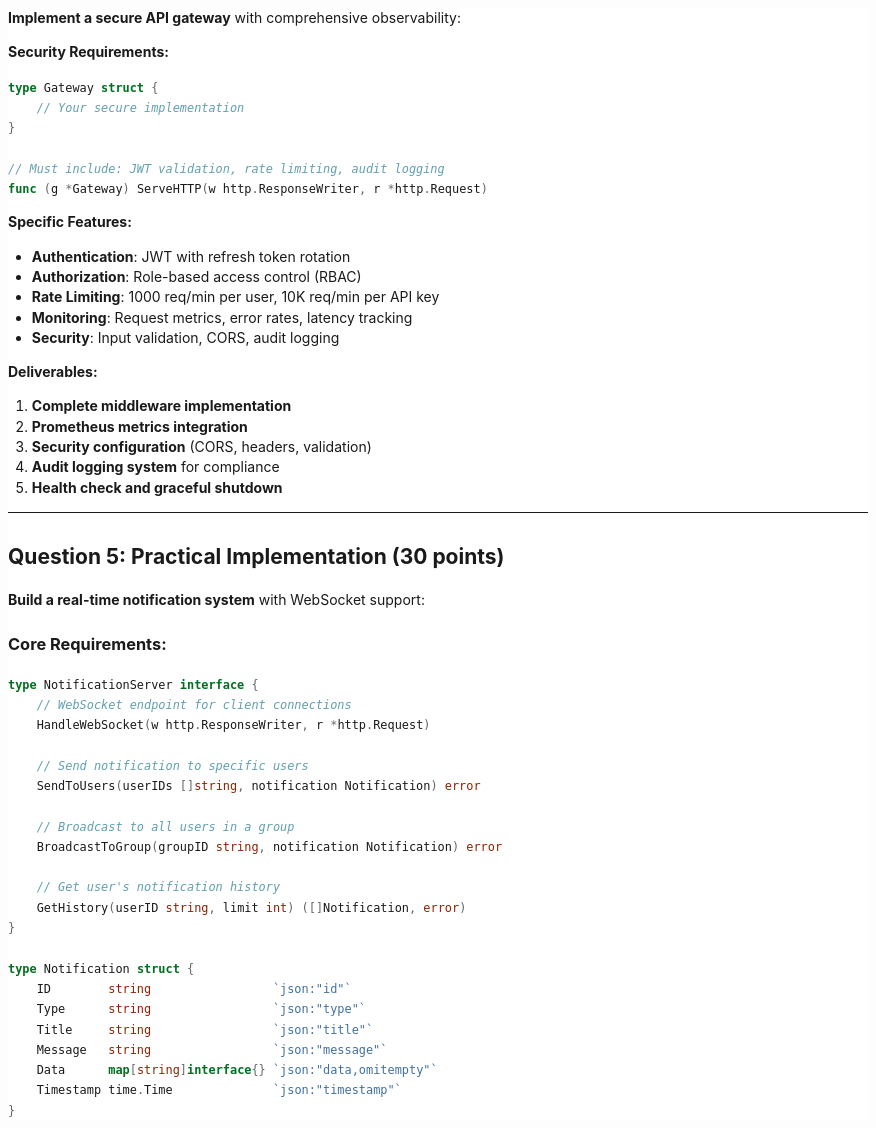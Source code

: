 **Implement a secure API gateway** with comprehensive observability:

**Security Requirements:**
```go
type Gateway struct {
    // Your secure implementation
}

// Must include: JWT validation, rate limiting, audit logging
func (g *Gateway) ServeHTTP(w http.ResponseWriter, r *http.Request)
```

**Specific Features:**
- **Authentication**: JWT with refresh token rotation
- **Authorization**: Role-based access control (RBAC)
- **Rate Limiting**: 1000 req/min per user, 10K req/min per API key
- **Monitoring**: Request metrics, error rates, latency tracking
- **Security**: Input validation, CORS, audit logging

**Deliverables:**
1. **Complete middleware implementation**
2. **Prometheus metrics integration**
3. **Security configuration** (CORS, headers, validation)
4. **Audit logging system** for compliance
5. **Health check and graceful shutdown**

---

## Question 5: Practical Implementation (30 points)

**Build a real-time notification system** with WebSocket support:

### Core Requirements:
```go
type NotificationServer interface {
    // WebSocket endpoint for client connections
    HandleWebSocket(w http.ResponseWriter, r *http.Request)
    
    // Send notification to specific users
    SendToUsers(userIDs []string, notification Notification) error
    
    // Broadcast to all users in a group
    BroadcastToGroup(groupID string, notification Notification) error
    
    // Get user's notification history
    GetHistory(userID string, limit int) ([]Notification, error)
}

type Notification struct {
    ID        string                 `json:"id"`
    Type      string                 `json:"type"`
    Title     string                 `json:"title"`
    Message   string                 `json:"message"`
    Data      map[string]interface{} `json:"data,omitempty"`
    Timestamp time.Time              `json:"timestamp"`
}
```
